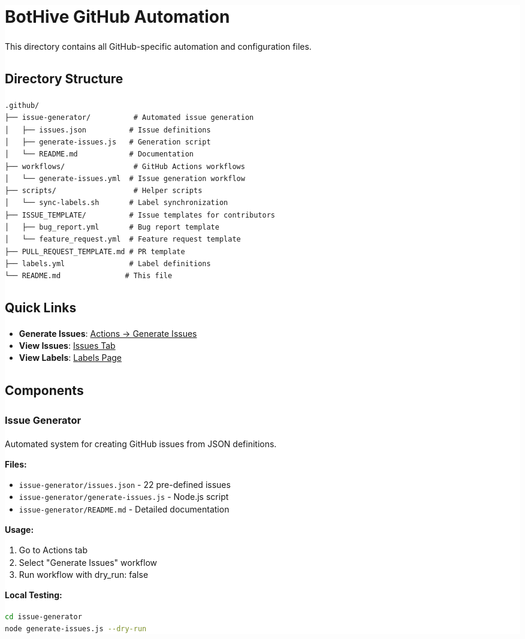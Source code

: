 # BotHive GitHub Automation

This directory contains all GitHub-specific automation and configuration files.

## Directory Structure

```
.github/
├── issue-generator/          # Automated issue generation
│   ├── issues.json          # Issue definitions
│   ├── generate-issues.js   # Generation script
│   └── README.md            # Documentation
├── workflows/                # GitHub Actions workflows
│   └── generate-issues.yml  # Issue generation workflow
├── scripts/                  # Helper scripts
│   └── sync-labels.sh       # Label synchronization
├── ISSUE_TEMPLATE/          # Issue templates for contributors
│   ├── bug_report.yml       # Bug report template
│   └── feature_request.yml  # Feature request template
├── PULL_REQUEST_TEMPLATE.md # PR template
├── labels.yml               # Label definitions
└── README.md               # This file
```

## Quick Links

- **Generate Issues**: [Actions → Generate Issues](../actions/workflows/generate-issues.yml)
- **View Issues**: [Issues Tab](../issues)
- **View Labels**: [Labels Page](../labels)

## Components

### Issue Generator

Automated system for creating GitHub issues from JSON definitions.

**Files:**
- `issue-generator/issues.json` - 22 pre-defined issues
- `issue-generator/generate-issues.js` - Node.js script
- `issue-generator/README.md` - Detailed documentation

**Usage:**
1. Go to Actions tab
2. Select "Generate Issues" workflow
3. Run workflow with dry_run: false

**Local Testing:**
```bash
cd issue-generator
node generate-issues.js --dry-run
```

